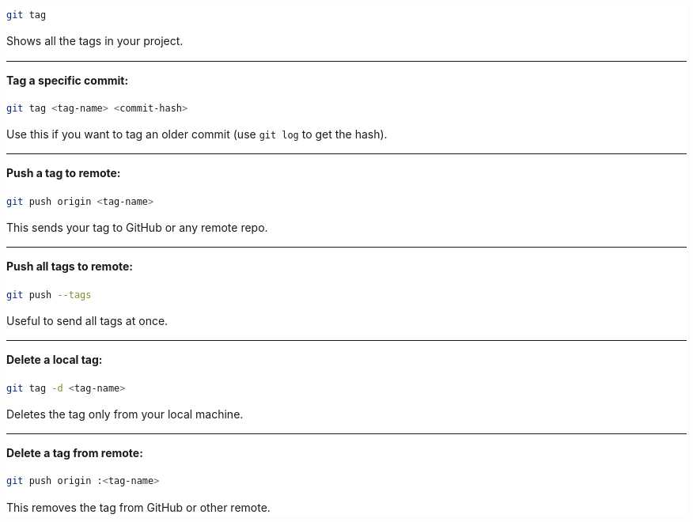 ```bash
git tag

```

Shows all the tags in your project.

---

**Tag a specific commit:**

```bash
git tag <tag-name> <commit-hash>

```

Use this if you want to tag an older commit (use `git log` to get the hash).

---

**Push a tag to remote:**

```bash
git push origin <tag-name>

```

This sends your tag to GitHub or any remote repo.

---

**Push all tags to remote:**

```bash
git push --tags

```

Useful to send all tags at once.

---

**Delete a local tag:**

```bash
git tag -d <tag-name>

```

Deletes the tag only from your local machine.

---

**Delete a tag from remote:**

```bash
git push origin :<tag-name>

```

This removes the tag from GitHub or other remote.
